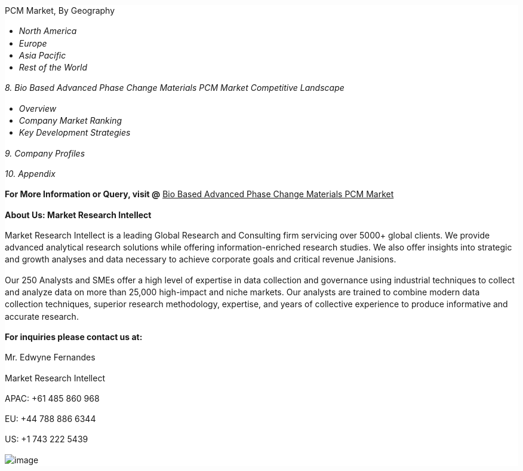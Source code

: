 PCM Market, By Geography</span></em></p><ul><li><em><span class="">North America</span></em></li><li><em><span class="">Europe</span></em></li><li><em><span class="">Asia Pacific</span></em></li><li><em><span class="">Rest of the World</span></em></li></ul><p><em><span class="font-[700]">8. Bio Based Advanced Phase Change Materials PCM Market Competitive Landscape</span></em></p><ul><li><em><span class="">Overview</span></em></li><li><em><span class="">Company Market Ranking</span></em></li><li><em><span class="">Key Development Strategies</span></em></li></ul><p><em><span class="font-[700]">9. Company Profiles</span></em></p><p><em><span class="font-[700]">10. Appendix</span></em></p><p><span class="font-[700]"><strong>For More Information or Query, visit&nbsp;@</strong>&nbsp;</span><span class="font-[700]"><a href="https://www.marketresearchintellect.com/product/bio-based-advanced-phase-change-materials-pcm-market/?utm_source=Linkedin&utm_medium=824" target="_blank" data-tracking-control-name="article-ssr-frontend-pulse_little-text-block" data-tracking-will-navigate="" data-test-link="">Bio Based Advanced Phase Change Materials PCM Market</a></span></p><p><strong><span class="font-[700]">About Us: Market Research Intellect</span></strong></p><p><span class="">Market Research Intellect is a leading Global Research and Consulting firm servicing over 5000+ global clients. We provide advanced analytical research solutions while offering information-enriched research studies.&nbsp;</span>We also offer insights into strategic and growth analyses and data necessary to achieve corporate goals and critical revenue Janisions.</p><p><span class="">Our 250 Analysts and SMEs offer a high level of expertise in data collection and governance using industrial techniques to collect and analyze data on more than 25,000 high-impact and niche markets. Our analysts are trained to combine modern data collection techniques, superior research methodology, expertise, and years of collective experience to produce informative and accurate research.</span></p><p><strong>For inquiries please contact us at:</strong></p><p>Mr. Edwyne Fernandes</p><p>Market Research Intellect</p><p>APAC: +61 485 860 968</p><p>EU: +44 788 886 6344</p><p>US: +1 743 222 5439</p>
![image](https://github.com/user-attachments/assets/cd288aee-12e7-4c8c-bac6-fab1d8fba63e)
